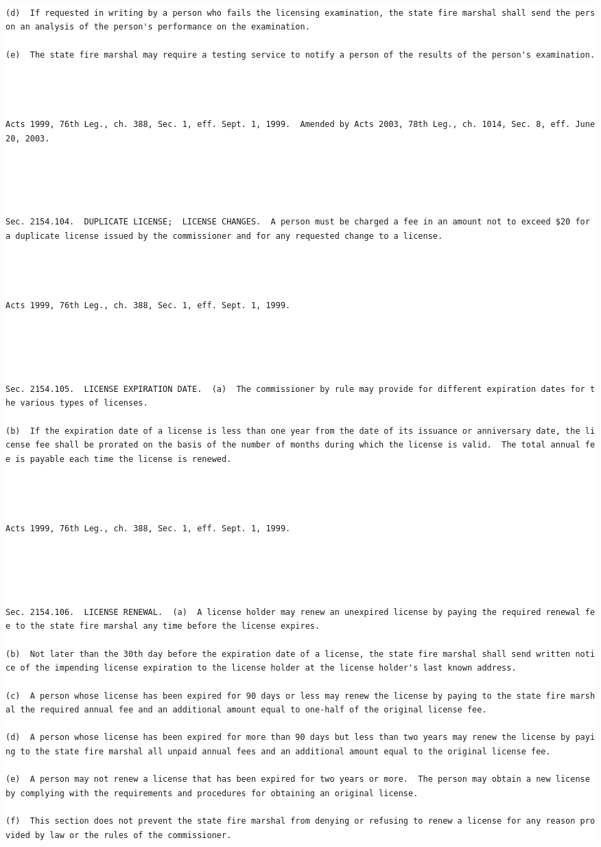     (d)  If requested in writing by a person who fails the licensing examination, the state fire marshal shall send the person an analysis of the person's performance on the examination.
    
    (e)  The state fire marshal may require a testing service to notify a person of the results of the person's examination.
    
    
    
    
    Acts 1999, 76th Leg., ch. 388, Sec. 1, eff. Sept. 1, 1999.  Amended by Acts 2003, 78th Leg., ch. 1014, Sec. 8, eff. June 20, 2003.
    
    
    
    
    
    Sec. 2154.104.  DUPLICATE LICENSE;  LICENSE CHANGES.  A person must be charged a fee in an amount not to exceed $20 for a duplicate license issued by the commissioner and for any requested change to a license.
    
    
    
    
    Acts 1999, 76th Leg., ch. 388, Sec. 1, eff. Sept. 1, 1999.
    
    
    
    
    
    Sec. 2154.105.  LICENSE EXPIRATION DATE.  (a)  The commissioner by rule may provide for different expiration dates for the various types of licenses.
    
    (b)  If the expiration date of a license is less than one year from the date of its issuance or anniversary date, the license fee shall be prorated on the basis of the number of months during which the license is valid.  The total annual fee is payable each time the license is renewed.
    
    
    
    
    Acts 1999, 76th Leg., ch. 388, Sec. 1, eff. Sept. 1, 1999.
    
    
    
    
    
    Sec. 2154.106.  LICENSE RENEWAL.  (a)  A license holder may renew an unexpired license by paying the required renewal fee to the state fire marshal any time before the license expires.
    
    (b)  Not later than the 30th day before the expiration date of a license, the state fire marshal shall send written notice of the impending license expiration to the license holder at the license holder's last known address.
    
    (c)  A person whose license has been expired for 90 days or less may renew the license by paying to the state fire marshal the required annual fee and an additional amount equal to one-half of the original license fee.
    
    (d)  A person whose license has been expired for more than 90 days but less than two years may renew the license by paying to the state fire marshal all unpaid annual fees and an additional amount equal to the original license fee.
    
    (e)  A person may not renew a license that has been expired for two years or more.  The person may obtain a new license by complying with the requirements and procedures for obtaining an original license.
    
    (f)  This section does not prevent the state fire marshal from denying or refusing to renew a license for any reason provided by law or the rules of the commissioner.
    